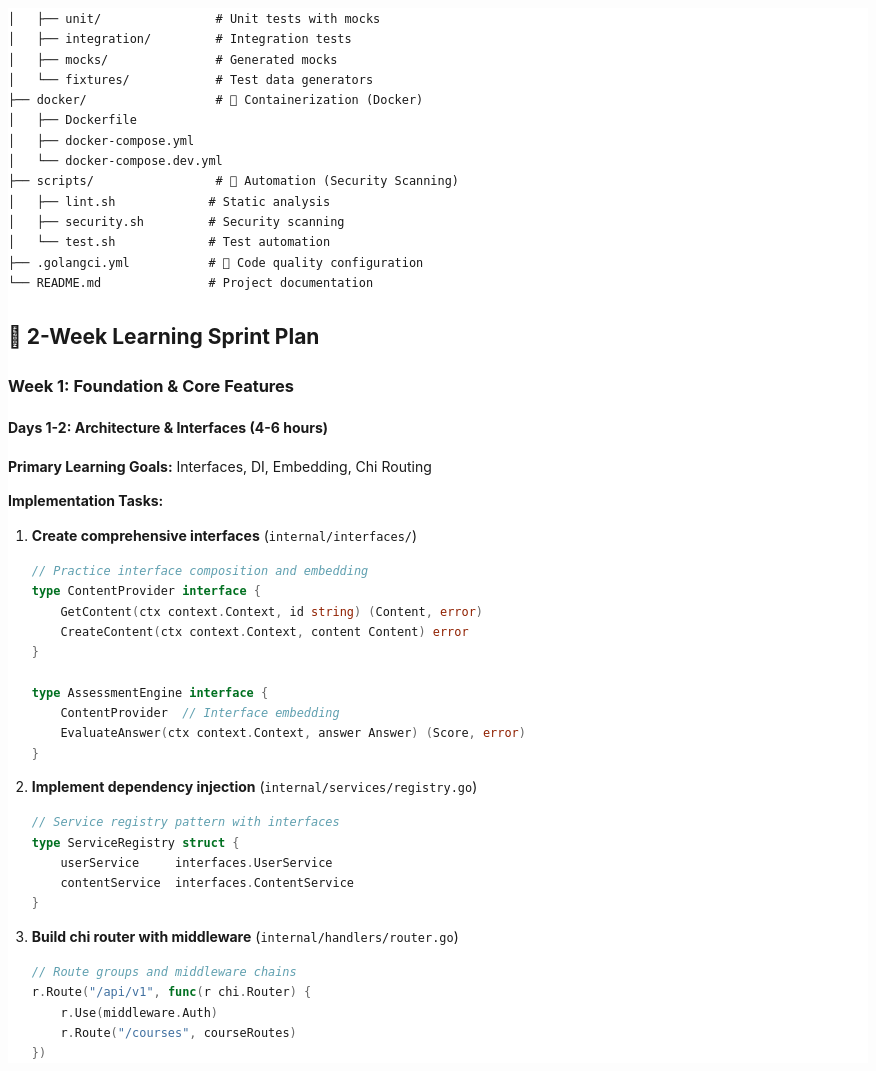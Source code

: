 ```
│   ├── unit/                # Unit tests with mocks
│   ├── integration/         # Integration tests
│   ├── mocks/               # Generated mocks
│   └── fixtures/            # Test data generators
├── docker/                  # 🎯 Containerization (Docker)
│   ├── Dockerfile
│   ├── docker-compose.yml
│   └── docker-compose.dev.yml
├── scripts/                 # 🎯 Automation (Security Scanning)
│   ├── lint.sh             # Static analysis
│   ├── security.sh         # Security scanning
│   └── test.sh             # Test automation
├── .golangci.yml           # 🎯 Code quality configuration
└── README.md               # Project documentation
```

## 🚀 **2-Week Learning Sprint Plan**

### **Week 1: Foundation & Core Features**

#### **Days 1-2: Architecture & Interfaces (4-6 hours)**
**Primary Learning Goals:** Interfaces, DI, Embedding, Chi Routing

**Implementation Tasks:**
1. **Create comprehensive interfaces** (`internal/interfaces/`)
   ```go
   // Practice interface composition and embedding
   type ContentProvider interface {
       GetContent(ctx context.Context, id string) (Content, error)
       CreateContent(ctx context.Context, content Content) error
   }
   
   type AssessmentEngine interface {
       ContentProvider  // Interface embedding
       EvaluateAnswer(ctx context.Context, answer Answer) (Score, error)
   }
   ```

2. **Implement dependency injection** (`internal/services/registry.go`)
   ```go
   // Service registry pattern with interfaces
   type ServiceRegistry struct {
       userService     interfaces.UserService
       contentService  interfaces.ContentService
   }
   ```

3. **Build chi router with middleware** (`internal/handlers/router.go`)
   ```go
   // Route groups and middleware chains
   r.Route("/api/v1", func(r chi.Router) {
       r.Use(middleware.Auth)
       r.Route("/courses", courseRoutes)
   })
   ```

